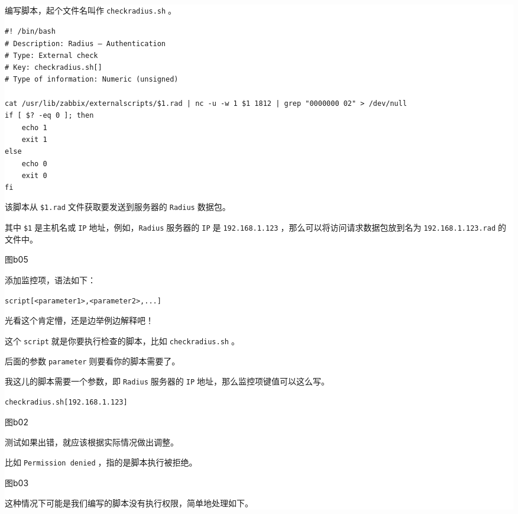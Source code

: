 

编写脚本，起个文件名叫作 `checkradius.sh` 。

```
#! /bin/bash
# Description: Radius – Authentication
# Type: External check
# Key: checkradius.sh[]
# Type of information: Numeric (unsigned)

cat /usr/lib/zabbix/externalscripts/$1.rad | nc -u -w 1 $1 1812 | grep "0000000 02" > /dev/null
if [ $? -eq 0 ]; then
    echo 1
    exit 1
else
    echo 0
    exit 0
fi
```

该脚本从 `$1.rad` 文件获取要发送到服务器的 `Radius` 数据包。

其中 `$1` 是主机名或 `IP` 地址，例如，`Radius` 服务器的 `IP` 是 `192.168.1.123` ，那么可以将访问请求数据包放到名为 `192.168.1.123.rad` 的文件中。

图b05



添加监控项，语法如下：

```
script[<parameter1>,<parameter2>,...]
```

光看这个肯定懵，还是边举例边解释吧！

这个 `script` 就是你要执行检查的脚本，比如 `checkradius.sh` 。

后面的参数 `parameter` 则要看你的脚本需要了。

我这儿的脚本需要一个参数，即 `Radius` 服务器的 `IP` 地址，那么监控项键值可以这么写。

```
checkradius.sh[192.168.1.123]
```

图b02





测试如果出错，就应该根据实际情况做出调整。

比如 `Permission denied` ，指的是脚本执行被拒绝。

图b03



这种情况下可能是我们编写的脚本没有执行权限，简单地处理如下。
